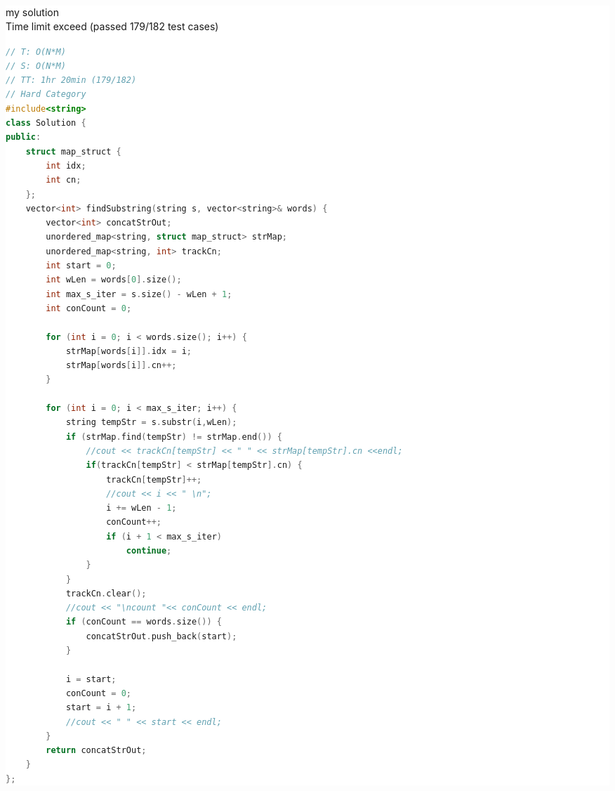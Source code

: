 my solution   
Time limit exceed (passed 179/182 test cases)  
```c++
// T: O(N*M)
// S: O(N*M)
// TT: 1hr 20min (179/182)
// Hard Category
#include<string>
class Solution {
public:
    struct map_struct {
        int idx;
        int cn;
    };
    vector<int> findSubstring(string s, vector<string>& words) {
        vector<int> concatStrOut;
        unordered_map<string, struct map_struct> strMap;
        unordered_map<string, int> trackCn;
        int start = 0;
        int wLen = words[0].size();
        int max_s_iter = s.size() - wLen + 1;
        int conCount = 0;

        for (int i = 0; i < words.size(); i++) {
            strMap[words[i]].idx = i;
            strMap[words[i]].cn++;
        }

        for (int i = 0; i < max_s_iter; i++) {
            string tempStr = s.substr(i,wLen);
            if (strMap.find(tempStr) != strMap.end()) {
                //cout << trackCn[tempStr] << " " << strMap[tempStr].cn <<endl;
                if(trackCn[tempStr] < strMap[tempStr].cn) {
                    trackCn[tempStr]++;
                    //cout << i << " \n";
                    i += wLen - 1;
                    conCount++;
                    if (i + 1 < max_s_iter)
                        continue;
                }
            }
            trackCn.clear();
            //cout << "\ncount "<< conCount << endl;
            if (conCount == words.size()) {
                concatStrOut.push_back(start);
            }
            
            i = start;
            conCount = 0;
            start = i + 1;
            //cout << " " << start << endl;
        }
        return concatStrOut;
    }
};
```

